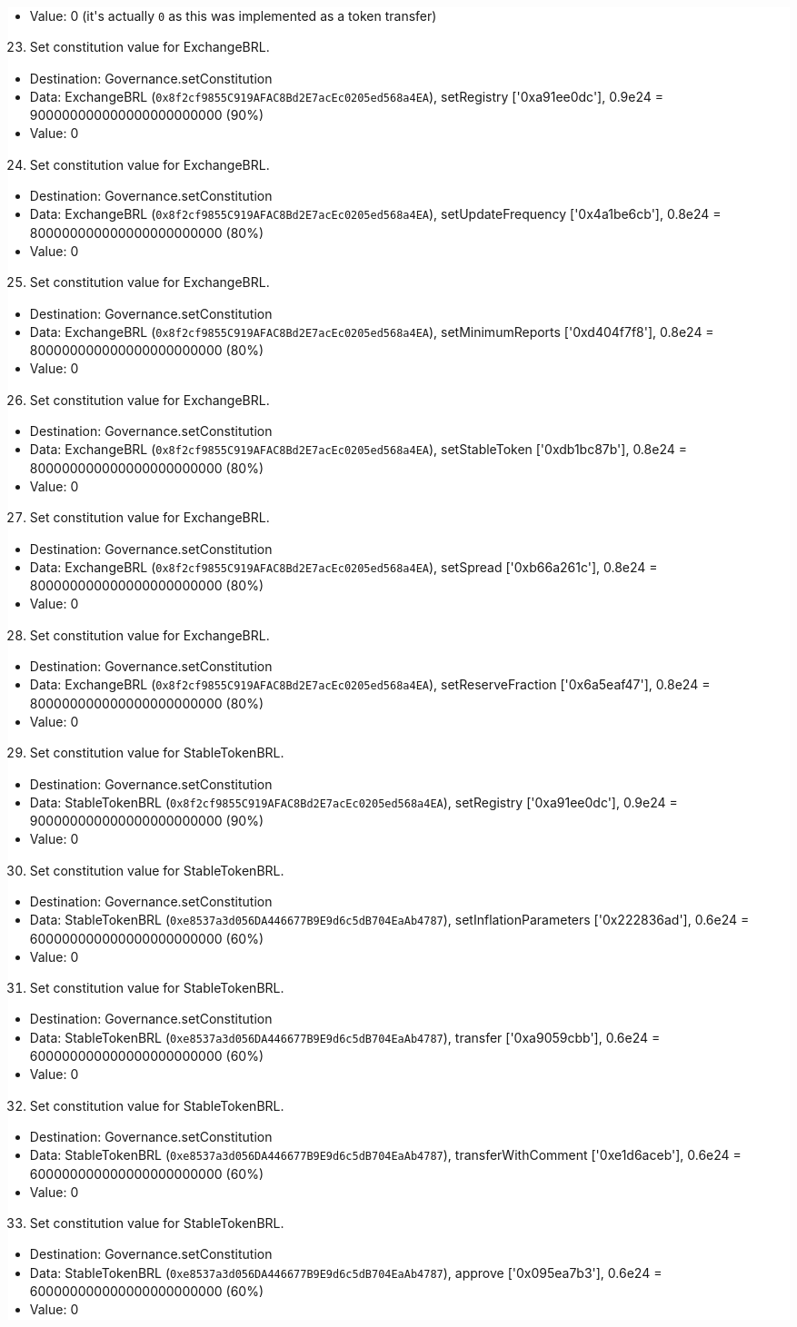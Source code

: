   - Value: 0 (it's actually `0` as this was implemented as a token transfer)
23. Set constitution value for ExchangeBRL.
  - Destination: Governance.setConstitution
  - Data: ExchangeBRL (`0x8f2cf9855C919AFAC8Bd2E7acEc0205ed568a4EA`), setRegistry ['0xa91ee0dc'], 0.9e24 = 900000000000000000000000 (90%)
  - Value: 0
24. Set constitution value for ExchangeBRL.
  - Destination: Governance.setConstitution
  - Data: ExchangeBRL (`0x8f2cf9855C919AFAC8Bd2E7acEc0205ed568a4EA`), setUpdateFrequency ['0x4a1be6cb'], 0.8e24 = 800000000000000000000000 (80%)
  - Value: 0
25. Set constitution value for ExchangeBRL.
  - Destination: Governance.setConstitution
  - Data: ExchangeBRL (`0x8f2cf9855C919AFAC8Bd2E7acEc0205ed568a4EA`), setMinimumReports ['0xd404f7f8'], 0.8e24 = 800000000000000000000000 (80%)
  - Value: 0
26. Set constitution value for ExchangeBRL.
  - Destination: Governance.setConstitution
  - Data: ExchangeBRL (`0x8f2cf9855C919AFAC8Bd2E7acEc0205ed568a4EA`), setStableToken ['0xdb1bc87b'], 0.8e24 = 800000000000000000000000 (80%)
  - Value: 0
27. Set constitution value for ExchangeBRL.
  - Destination: Governance.setConstitution
  - Data: ExchangeBRL (`0x8f2cf9855C919AFAC8Bd2E7acEc0205ed568a4EA`), setSpread ['0xb66a261c'], 0.8e24 = 800000000000000000000000 (80%)
  - Value: 0
28. Set constitution value for ExchangeBRL.
  - Destination: Governance.setConstitution
  - Data: ExchangeBRL (`0x8f2cf9855C919AFAC8Bd2E7acEc0205ed568a4EA`), setReserveFraction ['0x6a5eaf47'], 0.8e24 = 800000000000000000000000 (80%)
  - Value: 0
29. Set constitution value for StableTokenBRL.
  - Destination: Governance.setConstitution
  - Data: StableTokenBRL (`0x8f2cf9855C919AFAC8Bd2E7acEc0205ed568a4EA`), setRegistry ['0xa91ee0dc'], 0.9e24 = 900000000000000000000000 (90%)
  - Value: 0
30. Set constitution value for StableTokenBRL.
  - Destination: Governance.setConstitution
  - Data: StableTokenBRL (`0xe8537a3d056DA446677B9E9d6c5dB704EaAb4787`), setInflationParameters ['0x222836ad'], 0.6e24 = 600000000000000000000000 (60%)
  - Value: 0
31. Set constitution value for StableTokenBRL.
  - Destination: Governance.setConstitution
  - Data: StableTokenBRL (`0xe8537a3d056DA446677B9E9d6c5dB704EaAb4787`), transfer ['0xa9059cbb'], 0.6e24 = 600000000000000000000000 (60%)
  - Value: 0
32. Set constitution value for StableTokenBRL.
  - Destination: Governance.setConstitution
  - Data: StableTokenBRL (`0xe8537a3d056DA446677B9E9d6c5dB704EaAb4787`), transferWithComment ['0xe1d6aceb'], 0.6e24 = 600000000000000000000000 (60%)
  - Value: 0
33. Set constitution value for StableTokenBRL.
  - Destination: Governance.setConstitution
  - Data: StableTokenBRL (`0xe8537a3d056DA446677B9E9d6c5dB704EaAb4787`), approve ['0x095ea7b3'], 0.6e24 = 600000000000000000000000 (60%)
  - Value: 0
